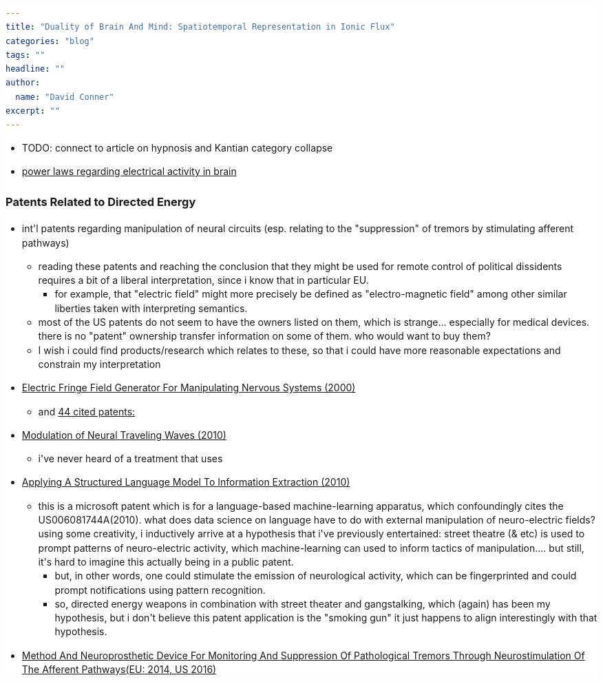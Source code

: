 ```yaml
---
title: "Duality of Brain And Mind: Spatiotemporal Representation in Ionic Flux"
categories: "blog"
tags: ""
headline: ""
author:
  name: "David Conner"
excerpt: ""
---
```


- TODO: connect to article on hypnosis and Kantian category collapse

- [power laws regarding electrical activity in
  brain](https://arstechnica.com/science/2019/06/does-the-human-brain-teeter-on-the-edge-of-chaos-rat-brains-point-to-yes/)


### Patents Related to Directed Energy

- int'l patents regarding manipulation of neural circuits (esp. relating to
  the "suppression" of tremors by stimulating afferent pathways)
  - reading these patents and reaching the conclusion that they might
    be used for remote control of political dissidents requires a bit
    of a liberal interpretation, since i know that in particular EU.
    - for example, that "electric field" might more precisely be
      defined as "electro-magnetic field" among other similar
      liberties taken with interpreting semantics.
  - most of the US patents do not seem to have the owners listed on
    them, which is strange... especially for medical devices. there is
    no "patent" ownership transfer information on some of them. who
    would want to buy them?
  - I wish i could find products/research which relates to these, so
    that i could have more reasonable expectations and constrain my
    interpretation

- [Electric Fringe Field Generator For Manipulating Nervous Systems
(2000)](https://www.lens.org/lens/patent/114-411-204-551-403)
  - and [44 cited patents:](https://www.lens.org/lens/patent/114-411-204-551-403/citations#%2Fc%2Fin)
- [Modulation of Neural Traveling Waves
  (2010)](https://www.lens.org/lens/patent/US_2010_0036452_A1)
  - i've never heard of a treatment that uses
- [Applying A Structured Language Model To Information Extraction
  (2010)](https://www.lens.org/lens/patent/052-715-429-243-730)
  - this is a microsoft patent which is for a language-based
    machine-learning apparatus, which confoundingly cites the
    US006081744A(2010). what does data science on language have to do
    with external manipulation of neuro-electric fields? using some
    creativity, i inductively arrive at a hypothesis that i've
    previously entertained: street theatre (& etc) is used to prompt
    patterns of neuro-electric activity, which machine-learning can
    used to inform tactics of manipulation.... but still, it's hard to
    imagine this actually being in a public patent.
    - but, in other words, one could stimulate the emission of
      neurological activity, which can be fingerprinted and could
      prompt notifications using pattern recognition.
    - so, directed energy weapons in combination with street theater
      and gangstalking, which (again) has been my hypothesis, but i
      don't believe this patent application is the "smoking gun" it
      just happens to align interestingly with that hypothesis.
- [Method And Neuroprosthetic Device For Monitoring And Suppression Of
  Pathological Tremors Through Neurostimulation Of The Afferent
  Pathways(EU: 2014, US
  2016)](https://www.lens.org/lens/patent/116-620-494-076-586)